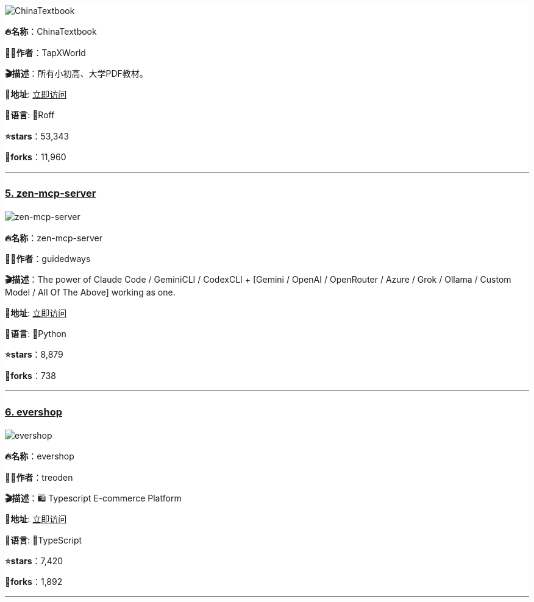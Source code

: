 ![ChinaTextbook](https://s0.wp.com/mshots/v1/https://github.com//TapXWorld/ChinaTextbook?w=600&h=450) 

**🔥名称**：ChinaTextbook 

**🧑‍💻作者**：TapXWorld 

**🎬描述**：所有小初高、大学PDF教材。 

**🔗地址**: [立即访问](https://github.com//TapXWorld/ChinaTextbook) 

**👀语言**: 🔺Roff 

**⭐stars**：53,343 

**📍forks**：11,960 

--- 

### [5. zen-mcp-server](https://github.com//BeehiveInnovations/zen-mcp-server) 

![zen-mcp-server](https://s0.wp.com/mshots/v1/https://github.com//BeehiveInnovations/zen-mcp-server?w=600&h=450) 

**🔥名称**：zen-mcp-server 

**🧑‍💻作者**：guidedways 

**🎬描述**：The power of Claude Code / GeminiCLI / CodexCLI + [Gemini / OpenAI / OpenRouter / Azure / Grok / Ollama / Custom Model / All Of The Above] working as one. 

**🔗地址**: [立即访问](https://github.com//BeehiveInnovations/zen-mcp-server) 

**👀语言**: 🔺Python 

**⭐stars**：8,879 

**📍forks**：738 

--- 

### [6. evershop](https://github.com//evershopcommerce/evershop) 

![evershop](https://s0.wp.com/mshots/v1/https://github.com//evershopcommerce/evershop?w=600&h=450) 

**🔥名称**：evershop 

**🧑‍💻作者**：treoden 

**🎬描述**：🛍️ Typescript E-commerce Platform 

**🔗地址**: [立即访问](https://github.com//evershopcommerce/evershop) 

**👀语言**: 🔺TypeScript 

**⭐stars**：7,420 

**📍forks**：1,892 

--- 
